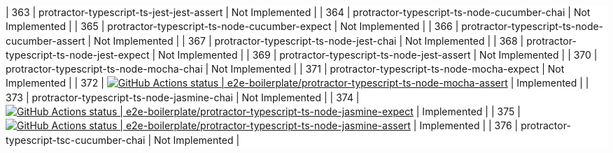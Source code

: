 | 363 | protractor-typescript-ts-jest-jest-assert                                                                                                                                                                                                                                                                                                                                                                      | Not Implemented |
| 364 | protractor-typescript-ts-node-cucumber-chai                                                                                                                                                                                                                                                                                                                                                                    | Not Implemented |
| 365 | protractor-typescript-ts-node-cucumber-expect                                                                                                                                                                                                                                                                                                                                                                  | Not Implemented |
| 366 | protractor-typescript-ts-node-cucumber-assert                                                                                                                                                                                                                                                                                                                                                                  | Not Implemented |
| 367 | protractor-typescript-ts-node-jest-chai                                                                                                                                                                                                                                                                                                                                                                        | Not Implemented |
| 368 | protractor-typescript-ts-node-jest-expect                                                                                                                                                                                                                                                                                                                                                                      | Not Implemented |
| 369 | protractor-typescript-ts-node-jest-assert                                                                                                                                                                                                                                                                                                                                                                      | Not Implemented |
| 370 | protractor-typescript-ts-node-mocha-chai                                                                                                                                                                                                                                                                                                                                                                       | Not Implemented |
| 371 | protractor-typescript-ts-node-mocha-expect                                                                                                                                                                                                                                                                                                                                                                     | Not Implemented |
| 372 | [![GitHub Actions status &#124; e2e-boilerplate/protractor-typescript-ts-node-mocha-assert](https://github.com/e2e-boilerplate/protractor-typescript-ts-node-mocha-assert/workflows/protractor-typescript-ts-node-mocha-assert/badge.svg)](https://github.com/e2e-boilerplate/protractor-typescript-ts-node-mocha-assert/actions?workflow=protractor-typescript-ts-node-mocha-assert)                          | Implemented     |
| 373 | protractor-typescript-ts-node-jasmine-chai                                                                                                                                                                                                                                                                                                                                                                     | Not Implemented |
| 374 | [![GitHub Actions status &#124; e2e-boilerplate/protractor-typescript-ts-node-jasmine-expect](https://github.com/e2e-boilerplate/protractor-typescript-ts-node-jasmine-expect/workflows/protractor-typescript-ts-node-jasmine-expect/badge.svg)](https://github.com/e2e-boilerplate/protractor-typescript-ts-node-jasmine-expect/actions?workflow=protractor-typescript-ts-node-jasmine-expect)                | Implemented     |
| 375 | [![GitHub Actions status &#124; e2e-boilerplate/protractor-typescript-ts-node-jasmine-assert](https://github.com/e2e-boilerplate/protractor-typescript-ts-node-jasmine-assert/workflows/protractor-typescript-ts-node-jasmine-assert/badge.svg)](https://github.com/e2e-boilerplate/protractor-typescript-ts-node-jasmine-assert/actions?workflow=protractor-typescript-ts-node-jasmine-assert)                | Implemented     |
| 376 | protractor-typescript-tsc-cucumber-chai                                                                                                                                                                                                                                                                                                                                                                        | Not Implemented |